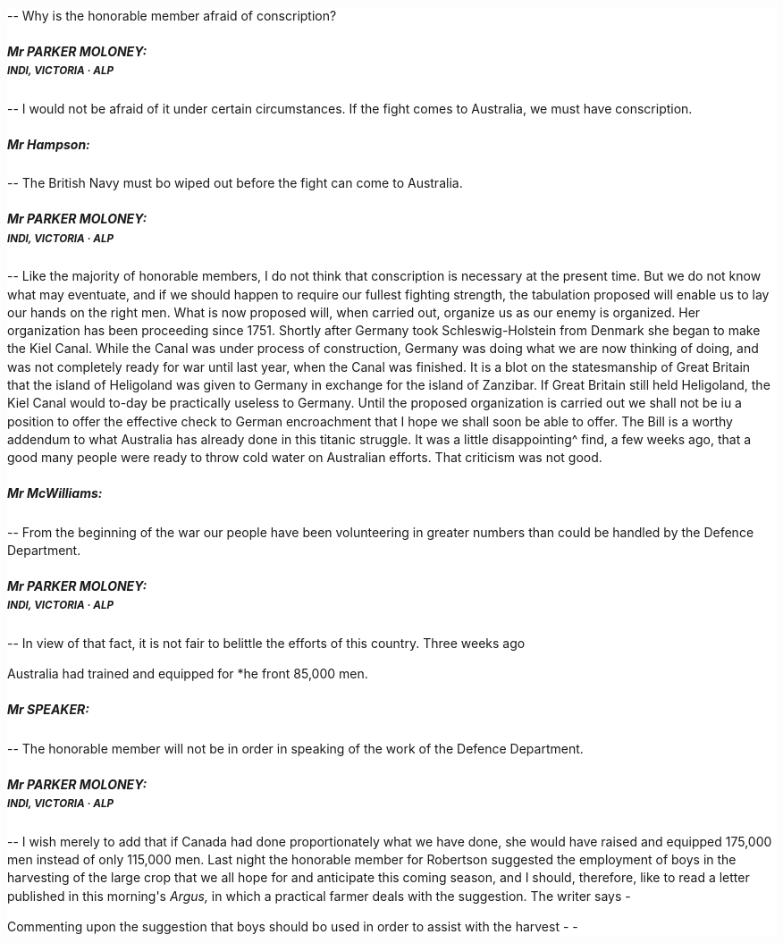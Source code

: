 -- Why is the honorable member afraid of conscription? 

##### Mr PARKER MOLONEY:<br><small class="text-muted">INDI, VICTORIA &middot; ALP</small>

-- I would not be afraid of it under certain circumstances. If the fight comes to Australia, we must have conscription. 

##### Mr Hampson:

-- The British Navy must bo wiped out before the fight can come to Australia. 

##### Mr PARKER MOLONEY:<br><small class="text-muted">INDI, VICTORIA &middot; ALP</small>

-- Like the majority of honorable members, I do not think that conscription is necessary at the present time. But we do not know what may eventuate, and if we should happen to require our fullest fighting strength, the tabulation proposed will enable us to lay our hands on the right men. What is now proposed will, when carried out, organize us as our enemy is organized.  Her  organization has been proceeding since 1751. Shortly after Germany took Schleswig-Holstein from Denmark she began to make the Kiel Canal. While the Canal was under process of construction, Germany was doing what we are now thinking of doing, and was not completely ready for war until last year, when the Canal was finished. It is a blot on the statesmanship of Great Britain that the island of Heligoland was given to Germany in exchange for the island of Zanzibar. If Great Britain still held Heligoland, the Kiel Canal would to-day be practically useless to Germany. Until the proposed organization is carried out we shall not be iu a position to offer the effective check to German encroachment that I hope we shall soon be able to offer. The Bill is a worthy addendum to what Australia has already done in this titanic struggle. It was a little disappointing^ find, a few weeks ago, that a good many people were ready to throw cold water on Australian efforts. That criticism was not good. 

##### Mr McWilliams:

-- From the beginning of the war our people have been volunteering in greater numbers than could be handled by the Defence Department. 

##### Mr PARKER MOLONEY:<br><small class="text-muted">INDI, VICTORIA &middot; ALP</small>

-- In view of that fact, it is not fair to belittle the efforts of this country. Three weeks ago 

Australia had trained and equipped for *he front 85,000 men. 

##### Mr SPEAKER:

-- The honorable member will not be in order in speaking of the work of the Defence Department. 

##### Mr PARKER MOLONEY:<br><small class="text-muted">INDI, VICTORIA &middot; ALP</small>

-- I wish merely to add that if Canada had done proportionately what we have done, she would have raised and equipped 175,000 men instead of only 115,000 men. Last night the honorable member for Robertson suggested the employment of boys in the harvesting of the large crop that we all hope for and anticipate this coming season, and I should, therefore, like to read a letter published in this morning's  *Argus,*  in which a practical farmer deals with the suggestion. The writer says - 

Commenting upon the suggestion that boys should bo used in order to assist with the harvest - - 
